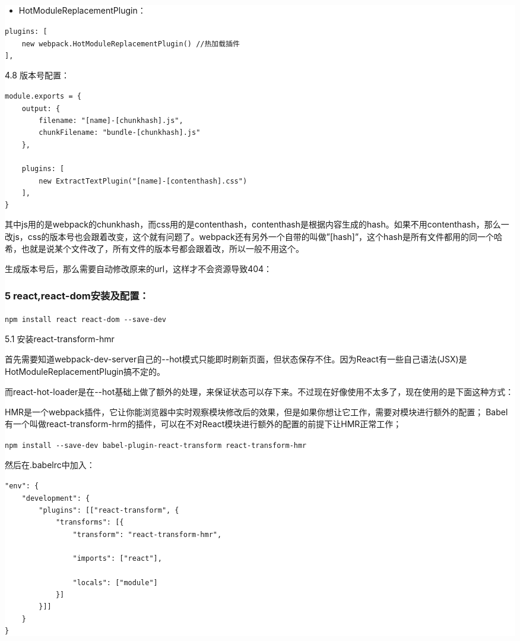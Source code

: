 - HotModuleReplacementPlugin：
```
plugins: [
    new webpack.HotModuleReplacementPlugin() //热加载插件
],
```

4.8 版本号配置：
```
module.exports = {
    output: {
        filename: "[name]-[chunkhash].js",
        chunkFilename: "bundle-[chunkhash].js"
    },
 
    plugins: [
        new ExtractTextPlugin("[name]-[contenthash].css")
    ],
}
```

其中js用的是webpack的chunkhash，而css用的是contenthash，contenthash是根据内容生成的hash。如果不用contenthash，那么一改js，css的版本号也会跟着改变，这个就有问题了。webpack还有另外一个自带的叫做”[hash]”，这个hash是所有文件都用的同一个哈希，也就是说某个文件改了，所有文件的版本号都会跟着改，所以一般不用这个。

生成版本号后，那么需要自动修改原来的url，这样才不会资源导致404：


### 5 react,react-dom安装及配置：

`npm install react react-dom --save-dev`

5.1 安装react-transform-hmr

首先需要知道webpack-dev-server自己的--hot模式只能即时刷新页面，但状态保存不住。因为React有一些自己语法(JSX)是HotModuleReplacementPlugin搞不定的。

而react-hot-loader是在--hot基础上做了额外的处理，来保证状态可以存下来。不过现在好像使用不太多了，现在使用的是下面这种方式：

HMR是一个webpack插件，它让你能浏览器中实时观察模块修改后的效果，但是如果你想让它工作，需要对模块进行额外的配置；
Babel有一个叫做react-transform-hrm的插件，可以在不对React模块进行额外的配置的前提下让HMR正常工作；

`npm install --save-dev babel-plugin-react-transform react-transform-hmr`

然后在.babelrc中加入：
```
"env": {
    "development": {
        "plugins": [["react-transform", {
            "transforms": [{
                "transform": "react-transform-hmr",
                
                "imports": ["react"],
                
                "locals": ["module"]
            }]
        }]]
    }
}
```
